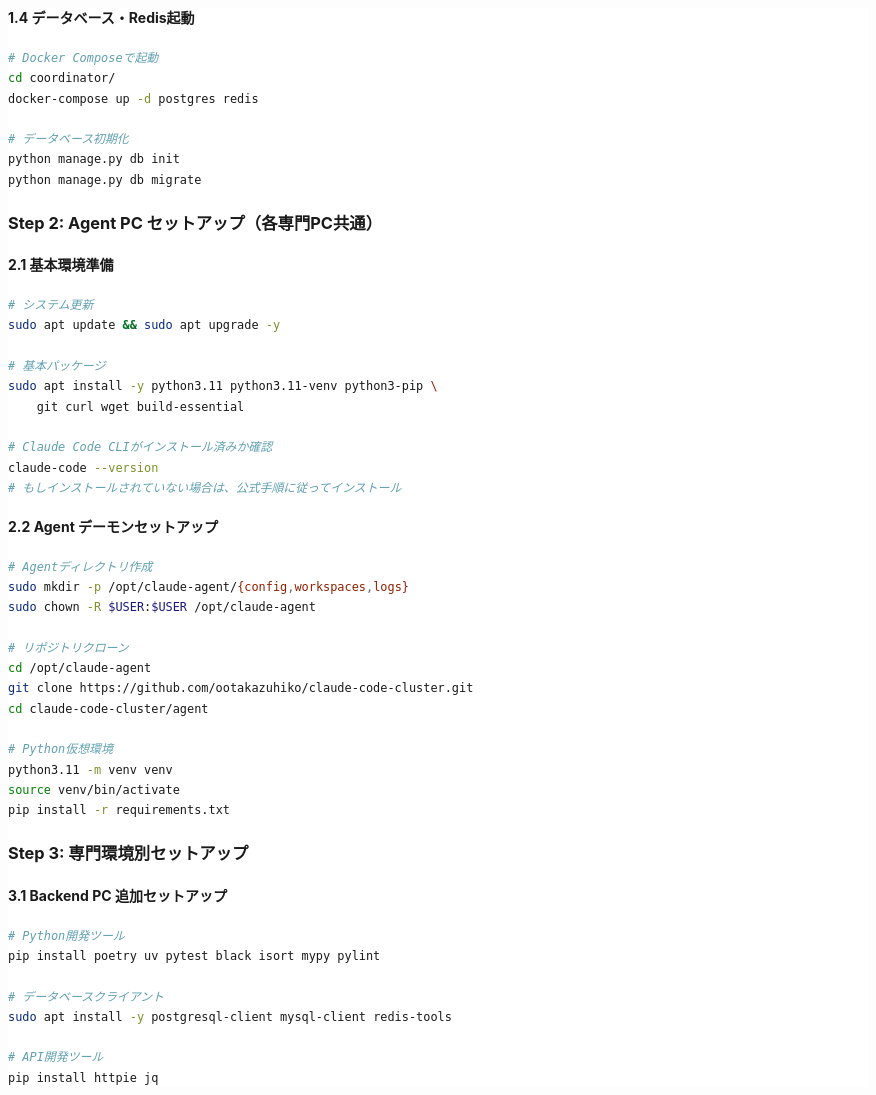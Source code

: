 #### 1.4 データベース・Redis起動

```bash
# Docker Composeで起動
cd coordinator/
docker-compose up -d postgres redis

# データベース初期化
python manage.py db init
python manage.py db migrate
```

### Step 2: Agent PC セットアップ（各専門PC共通）

#### 2.1 基本環境準備

```bash
# システム更新
sudo apt update && sudo apt upgrade -y

# 基本パッケージ
sudo apt install -y python3.11 python3.11-venv python3-pip \
    git curl wget build-essential

# Claude Code CLIがインストール済みか確認
claude-code --version
# もしインストールされていない場合は、公式手順に従ってインストール
```

#### 2.2 Agent デーモンセットアップ

```bash
# Agentディレクトリ作成
sudo mkdir -p /opt/claude-agent/{config,workspaces,logs}
sudo chown -R $USER:$USER /opt/claude-agent

# リポジトリクローン
cd /opt/claude-agent
git clone https://github.com/ootakazuhiko/claude-code-cluster.git
cd claude-code-cluster/agent

# Python仮想環境
python3.11 -m venv venv
source venv/bin/activate
pip install -r requirements.txt
```

### Step 3: 専門環境別セットアップ

#### 3.1 Backend PC 追加セットアップ

```bash
# Python開発ツール
pip install poetry uv pytest black isort mypy pylint

# データベースクライアント
sudo apt install -y postgresql-client mysql-client redis-tools

# API開発ツール
pip install httpie jq
```
